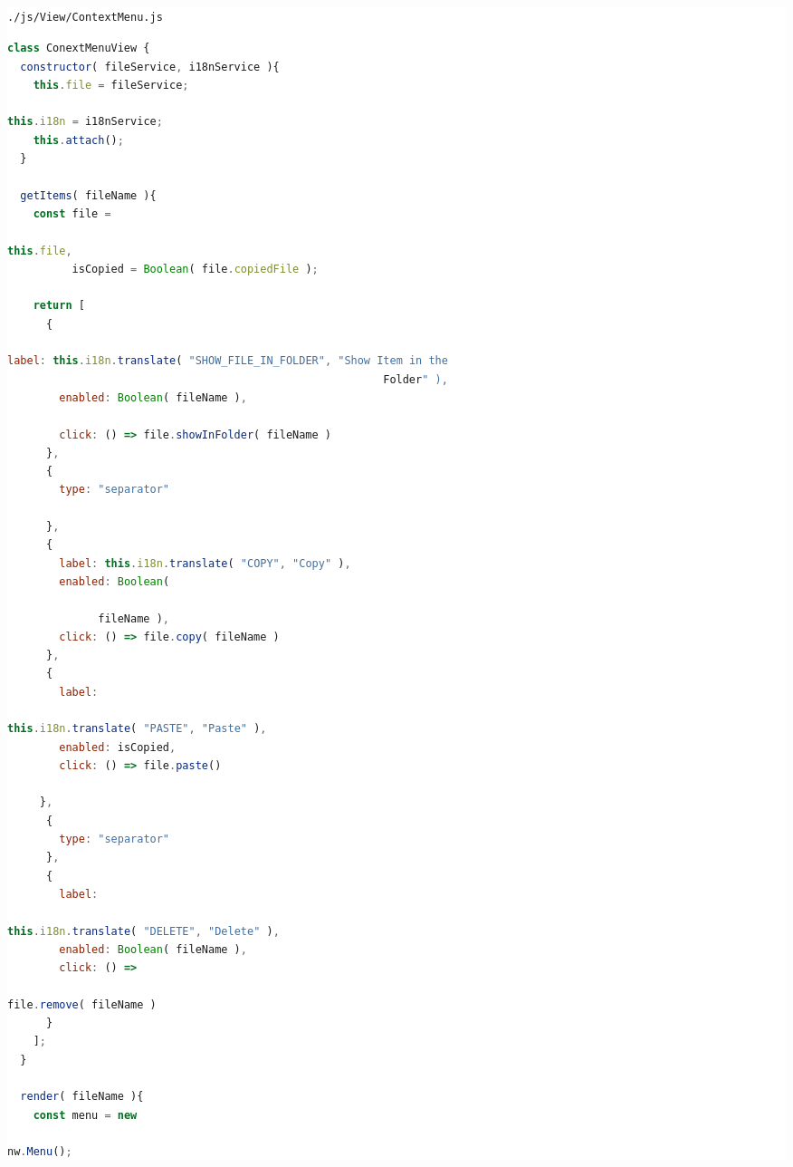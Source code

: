 `./js/View/ContextMenu.js`

```js
class ConextMenuView { 
  constructor( fileService, i18nService ){ 
    this.file = fileService; 

this.i18n = i18nService; 
    this.attach(); 
  } 

  getItems( fileName ){ 
    const file = 

this.file, 
          isCopied = Boolean( file.copiedFile ); 

    return [ 
      { 

label: this.i18n.translate( "SHOW_FILE_IN_FOLDER", "Show Item in the 
                                                          Folder" ), 
        enabled: Boolean( fileName ), 

        click: () => file.showInFolder( fileName ) 
      }, 
      { 
        type: "separator" 

      }, 
      { 
        label: this.i18n.translate( "COPY", "Copy" ), 
        enabled: Boolean( 

              fileName ), 
        click: () => file.copy( fileName ) 
      }, 
      { 
        label: 

this.i18n.translate( "PASTE", "Paste" ), 
        enabled: isCopied, 
        click: () => file.paste() 

     }, 
      { 
        type: "separator" 
      }, 
      { 
        label: 

this.i18n.translate( "DELETE", "Delete" ), 
        enabled: Boolean( fileName ), 
        click: () => 

file.remove( fileName ) 
      } 
    ]; 
  } 

  render( fileName ){ 
    const menu = new 

nw.Menu(); 
```